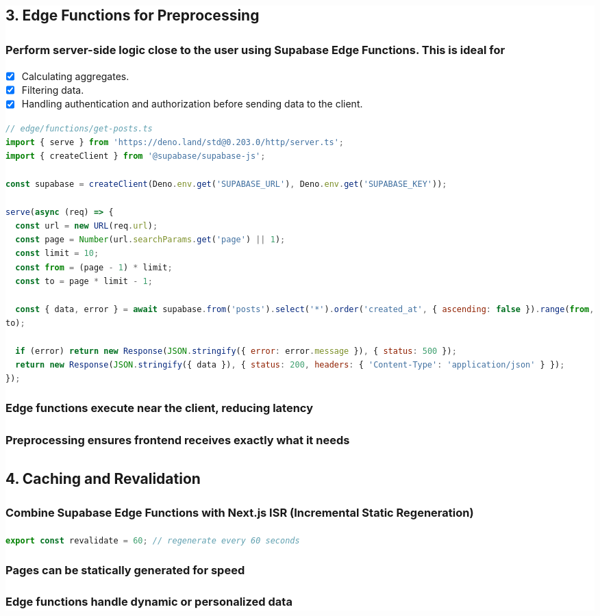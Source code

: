 ## 3. Edge Functions for Preprocessing

### Perform server-side logic close to the user using Supabase Edge Functions. This is ideal for

- [x]  Calculating aggregates.
- [x]  Filtering data.
- [x]  Handling authentication and authorization before sending data to the client.

```javascript
// edge/functions/get-posts.ts
import { serve } from 'https://deno.land/std@0.203.0/http/server.ts';
import { createClient } from '@supabase/supabase-js';

const supabase = createClient(Deno.env.get('SUPABASE_URL'), Deno.env.get('SUPABASE_KEY'));

serve(async (req) => {
  const url = new URL(req.url);
  const page = Number(url.searchParams.get('page') || 1);
  const limit = 10;
  const from = (page - 1) * limit;
  const to = page * limit - 1;

  const { data, error } = await supabase.from('posts').select('*').order('created_at', { ascending: false }).range(from, to);

  if (error) return new Response(JSON.stringify({ error: error.message }), { status: 500 });
  return new Response(JSON.stringify({ data }), { status: 200, headers: { 'Content-Type': 'application/json' } });
});
```

### Edge functions execute near the client, reducing latency

### Preprocessing ensures frontend receives exactly what it needs

## 4. Caching and Revalidation

### Combine Supabase Edge Functions with Next.js ISR (Incremental Static Regeneration)

```javascript
export const revalidate = 60; // regenerate every 60 seconds
```

### Pages can be statically generated for speed

### Edge functions handle dynamic or personalized data
